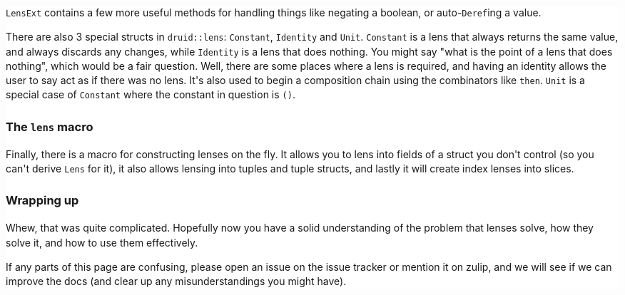 `LensExt` contains a few more useful methods for handling things like negating a boolean, or auto-`Deref`ing a value.

There are also 3 special structs in `druid::lens`: `Constant`, `Identity` and `Unit`. `Constant` is a lens that always returns the same value, and always discards any changes, while `Identity` is a lens that does nothing. You might say "what is the point of a lens that does nothing", which would be a fair question. Well, there are some places where a lens is required, and having an identity allows the user to say act as if there was no lens. It's also used to begin a composition chain using the combinators like `then`. `Unit` is a special case of `Constant` where the constant in question is `()`.

### The `lens` macro

Finally, there is a macro for constructing lenses on the fly. It allows you to lens into fields of a struct you don't control (so you can't derive `Lens` for it), it also allows lensing into tuples and tuple structs, and lastly it will create index lenses into slices.

### Wrapping up

Whew, that was quite complicated. Hopefully now you have a solid understanding of the problem that lenses solve, how they solve it, and how to use them effectively.

If any parts of this page are confusing, please open an issue on the issue tracker or mention it on zulip, and we will see if we can improve the docs (and clear up any misunderstandings you might have).
